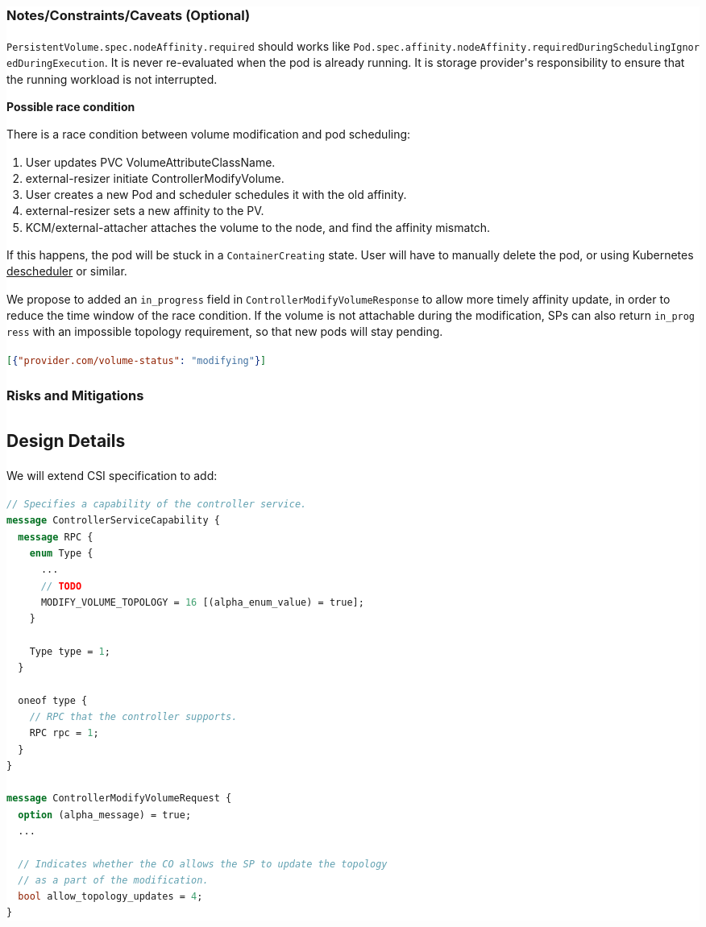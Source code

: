 
### Notes/Constraints/Caveats (Optional)



`PersistentVolume.spec.nodeAffinity.required` should works like
`Pod.spec.affinity.nodeAffinity.requiredDuringSchedulingIgnoredDuringExecution`.
It is never re-evaluated when the pod is already running.
It is storage provider's responsibility to ensure that the running workload is not interrupted.

**Possible race condition**

There is a race condition between volume modification and pod scheduling:
1. User updates PVC VolumeAttributeClassName.
2. external-resizer initiate ControllerModifyVolume.
3. User creates a new Pod and scheduler schedules it with the old affinity.
4. external-resizer sets a new affinity to the PV.
5. KCM/external-attacher attaches the volume to the node, and find the affinity mismatch.

If this happens, the pod will be stuck in a `ContainerCreating` state.
User will have to manually delete the pod, or using Kubernetes [descheduler](https://github.com/kubernetes-sigs/descheduler) or similar.

We propose to added an `in_progress` field in `ControllerModifyVolumeResponse` to allow more timely affinity update,
in order to reduce the time window of the race condition.
If the volume is not attachable during the modification, SPs can also return `in_progress`
with an impossible topology requirement, so that new pods will stay pending.
```json
[{"provider.com/volume-status": "modifying"}]
```

### Risks and Mitigations



## Design Details



We will extend CSI specification to add:
```protobuf
// Specifies a capability of the controller service.
message ControllerServiceCapability {
  message RPC {
    enum Type {
      ...
      // TODO
      MODIFY_VOLUME_TOPOLOGY = 16 [(alpha_enum_value) = true];
    }

    Type type = 1;
  }

  oneof type {
    // RPC that the controller supports.
    RPC rpc = 1;
  }
}

message ControllerModifyVolumeRequest {
  option (alpha_message) = true;
  ...

  // Indicates whether the CO allows the SP to update the topology
  // as a part of the modification.
  bool allow_topology_updates = 4;
}
```

[kubernetes.io]: https://kubernetes.io/
[kubernetes/enhancements]: https://git.k8s.io/enhancements
[kubernetes/kubernetes]: https://git.k8s.io/kubernetes
[kubernetes/website]: https://git.k8s.io/website